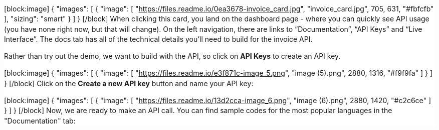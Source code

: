 
[block:image]
{
  "images": [
    {
      "image": [
        "https://files.readme.io/0ea3678-invoice_card.jpg",
        "invoice_card.jpg",
        705,
        631,
        "#fbfcfb"
      ],
      "sizing": "smart"
    }
  ]
}
[/block]
When clicking this card, you land on the dashboard page - where you can quickly see API usage (you have none right now, but that will change).  On the left navigation, there are links to “Documentation”, “API Keys” and “Live Interface”.  The docs tab has all of the technical details you’ll need to build for the invoice API. 

Rather than try out the demo, we want to build with the API,  so click on **API Keys** to create an API key.

[block:image]
{
  "images": [
    {
      "image": [
        "https://files.readme.io/e3f871c-image_5.png",
        "image (5).png",
        2880,
        1316,
        "#f9f9fa"
      ]
    }
  ]
}
[/block]
Click on the **Create a new API key** button and name your API key:

[block:image]
{
  "images": [
    {
      "image": [
        "https://files.readme.io/13d2cca-image_6.png",
        "image (6).png",
        2880,
        1420,
        "#c2c6ce"
      ]
    }
  ]
}
[/block]
Now, we are ready to make an API call.  You can find sample codes for the most popular languages in the "Documentation" tab:
